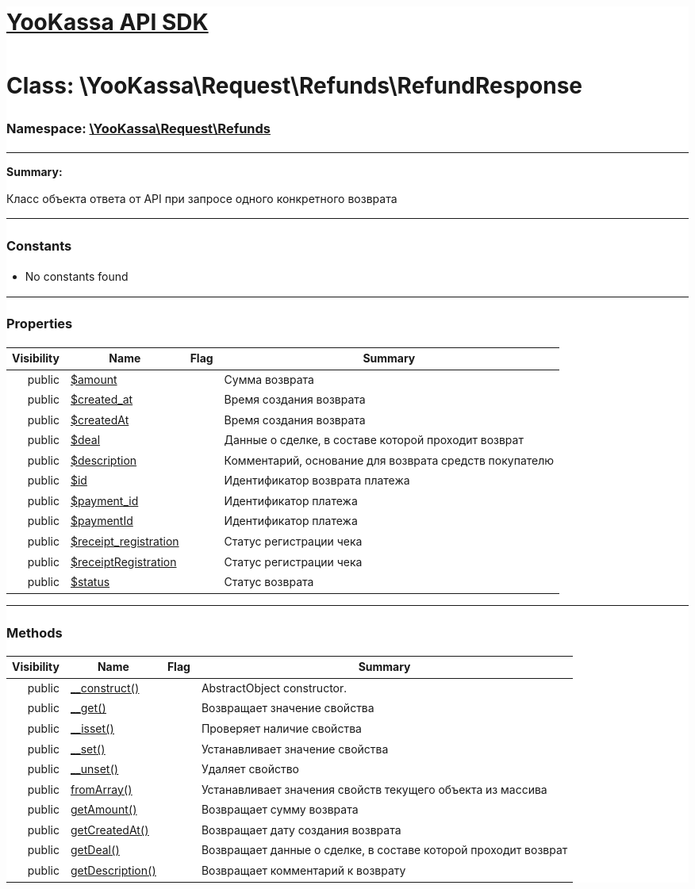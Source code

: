 # [YooKassa API SDK](../home.md)

# Class: \YooKassa\Request\Refunds\RefundResponse
### Namespace: [\YooKassa\Request\Refunds](../namespaces/yookassa-request-refunds.md)
---
**Summary:**

Класс объекта ответа от API при запросе одного конкретного возврата


---
### Constants
* No constants found

---
### Properties
| Visibility | Name | Flag | Summary |
| ----------:| ---- | ---- | ------- |
| public | [$amount](../classes/YooKassa-Model-Refund.md#property_amount) |  | Сумма возврата |
| public | [$created_at](../classes/YooKassa-Model-Refund.md#property_created_at) |  | Время создания возврата |
| public | [$createdAt](../classes/YooKassa-Model-Refund.md#property_createdAt) |  | Время создания возврата |
| public | [$deal](../classes/YooKassa-Model-Refund.md#property_deal) |  | Данные о сделке, в составе которой проходит возврат |
| public | [$description](../classes/YooKassa-Model-Refund.md#property_description) |  | Комментарий, основание для возврата средств покупателю |
| public | [$id](../classes/YooKassa-Model-Refund.md#property_id) |  | Идентификатор возврата платежа |
| public | [$payment_id](../classes/YooKassa-Model-Refund.md#property_payment_id) |  | Идентификатор платежа |
| public | [$paymentId](../classes/YooKassa-Model-Refund.md#property_paymentId) |  | Идентификатор платежа |
| public | [$receipt_registration](../classes/YooKassa-Model-Refund.md#property_receipt_registration) |  | Статус регистрации чека |
| public | [$receiptRegistration](../classes/YooKassa-Model-Refund.md#property_receiptRegistration) |  | Статус регистрации чека |
| public | [$status](../classes/YooKassa-Model-Refund.md#property_status) |  | Статус возврата |

---
### Methods
| Visibility | Name | Flag | Summary |
| ----------:| ---- | ---- | ------- |
| public | [__construct()](../classes/YooKassa-Common-AbstractObject.md#method___construct) |  | AbstractObject constructor. |
| public | [__get()](../classes/YooKassa-Common-AbstractObject.md#method___get) |  | Возвращает значение свойства |
| public | [__isset()](../classes/YooKassa-Common-AbstractObject.md#method___isset) |  | Проверяет наличие свойства |
| public | [__set()](../classes/YooKassa-Common-AbstractObject.md#method___set) |  | Устанавливает значение свойства |
| public | [__unset()](../classes/YooKassa-Common-AbstractObject.md#method___unset) |  | Удаляет свойство |
| public | [fromArray()](../classes/YooKassa-Common-AbstractObject.md#method_fromArray) |  | Устанавливает значения свойств текущего объекта из массива |
| public | [getAmount()](../classes/YooKassa-Model-Refund.md#method_getAmount) |  | Возвращает сумму возврата |
| public | [getCreatedAt()](../classes/YooKassa-Model-Refund.md#method_getCreatedAt) |  | Возвращает дату создания возврата |
| public | [getDeal()](../classes/YooKassa-Model-Refund.md#method_getDeal) |  | Возвращает данные о сделке, в составе которой проходит возврат |
| public | [getDescription()](../classes/YooKassa-Model-Refund.md#method_getDescription) |  | Возвращает комментарий к возврату |